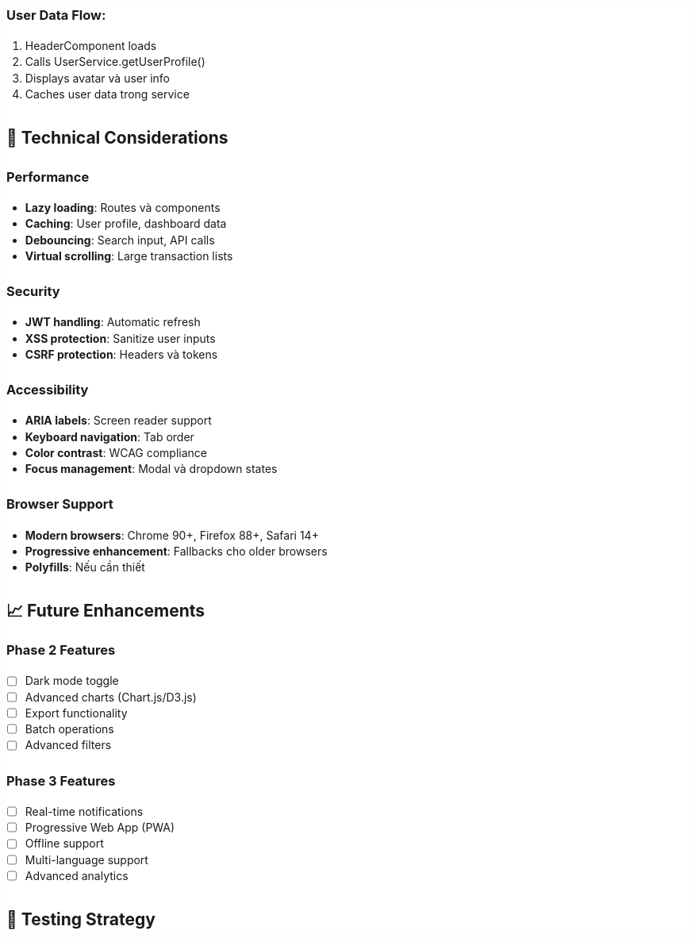 ### User Data Flow:
1. HeaderComponent loads
2. Calls UserService.getUserProfile()
3. Displays avatar và user info
4. Caches user data trong service

## 🔧 Technical Considerations

### Performance
- **Lazy loading**: Routes và components
- **Caching**: User profile, dashboard data
- **Debouncing**: Search input, API calls
- **Virtual scrolling**: Large transaction lists

### Security
- **JWT handling**: Automatic refresh
- **XSS protection**: Sanitize user inputs
- **CSRF protection**: Headers và tokens

### Accessibility
- **ARIA labels**: Screen reader support
- **Keyboard navigation**: Tab order
- **Color contrast**: WCAG compliance
- **Focus management**: Modal và dropdown states

### Browser Support
- **Modern browsers**: Chrome 90+, Firefox 88+, Safari 14+
- **Progressive enhancement**: Fallbacks cho older browsers
- **Polyfills**: Nếu cần thiết

## 📈 Future Enhancements

### Phase 2 Features
- [ ] Dark mode toggle
- [ ] Advanced charts (Chart.js/D3.js)
- [ ] Export functionality
- [ ] Batch operations
- [ ] Advanced filters

### Phase 3 Features
- [ ] Real-time notifications
- [ ] Progressive Web App (PWA)
- [ ] Offline support
- [ ] Multi-language support
- [ ] Advanced analytics

## 🧪 Testing Strategy

